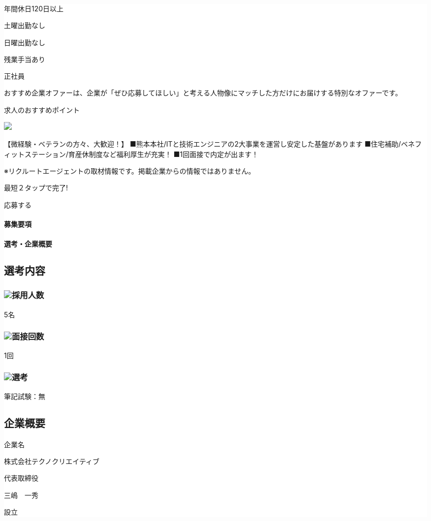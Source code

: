 年間休日120日以上

土曜出勤なし

日曜出勤なし

残業手当あり

正社員

おすすめ企業オファーは、企業が「ぜひ応募してほしい」と考える人物像にマッチした方だけにお届けする特別なオファーです。

求人のおすすめポイント

![](https://mypage.r-agent.com/_next/static/media/ca.67595796.png)

【微経験・ベテランの方々、大歓迎！】 ■熊本本社/ITと技術エンジニアの2大事業を運営し安定した基盤があります ■住宅補助/ベネフィットステーション/育産休制度など福利厚生が充実！ ■1回面接で内定が出ます！

※リクルートエージェントの取材情報です。掲載企業からの情報ではありません。

最短２タップで完了!

応募する

#### 募集要項

#### 選考・企業概要

## 選考内容

### ![](https://mypage.r-agent.com/_next/static/media/people.a9317f75.svg)採用人数

5名

### ![](https://mypage.r-agent.com/_next/static/media/interview.979de149.svg)面接回数

1回

### ![](https://mypage.r-agent.com/_next/static/media/papers.2b11ca07.svg)選考

筆記試験：無

## 企業概要

企業名

株式会社テクノクリエイティブ

代表取締役

三嶋　一秀

設立
